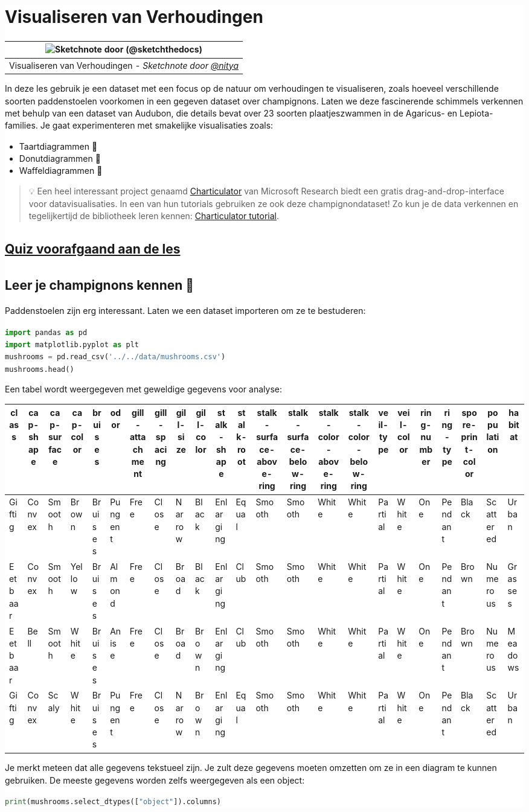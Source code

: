 
# Visualiseren van Verhoudingen

|![ Sketchnote door [(@sketchthedocs)](https://sketchthedocs.dev) ](../../sketchnotes/11-Visualizing-Proportions.png)|
|:---:|
|Visualiseren van Verhoudingen - _Sketchnote door [@nitya](https://twitter.com/nitya)_ |

In deze les gebruik je een dataset met een focus op de natuur om verhoudingen te visualiseren, zoals hoeveel verschillende soorten paddenstoelen voorkomen in een gegeven dataset over champignons. Laten we deze fascinerende schimmels verkennen met behulp van een dataset van Audubon, die details bevat over 23 soorten plaatjeszwammen in de Agaricus- en Lepiota-families. Je gaat experimenteren met smakelijke visualisaties zoals:

- Taartdiagrammen 🥧  
- Donutdiagrammen 🍩  
- Waffeldiagrammen 🧇  

> 💡 Een heel interessant project genaamd [Charticulator](https://charticulator.com) van Microsoft Research biedt een gratis drag-and-drop-interface voor datavisualisaties. In een van hun tutorials gebruiken ze ook deze champignondataset! Zo kun je de data verkennen en tegelijkertijd de bibliotheek leren kennen: [Charticulator tutorial](https://charticulator.com/tutorials/tutorial4.html).

## [Quiz voorafgaand aan de les](https://purple-hill-04aebfb03.1.azurestaticapps.net/quiz/20)

## Leer je champignons kennen 🍄

Paddenstoelen zijn erg interessant. Laten we een dataset importeren om ze te bestuderen:

```python
import pandas as pd
import matplotlib.pyplot as plt
mushrooms = pd.read_csv('../../data/mushrooms.csv')
mushrooms.head()
```  
Een tabel wordt weergegeven met geweldige gegevens voor analyse:

| class     | cap-shape | cap-surface | cap-color | bruises | odor    | gill-attachment | gill-spacing | gill-size | gill-color | stalk-shape | stalk-root | stalk-surface-above-ring | stalk-surface-below-ring | stalk-color-above-ring | stalk-color-below-ring | veil-type | veil-color | ring-number | ring-type | spore-print-color | population | habitat |
| --------- | --------- | ----------- | --------- | ------- | ------- | --------------- | ------------ | --------- | ---------- | ----------- | ---------- | ------------------------ | ------------------------ | ---------------------- | ---------------------- | --------- | ---------- | ----------- | --------- | ----------------- | ---------- | ------- |
| Giftig    | Convex    | Smooth      | Brown     | Bruises | Pungent | Free            | Close        | Narrow    | Black      | Enlarging   | Equal      | Smooth                   | Smooth                   | White                  | White                  | Partial   | White      | One         | Pendant   | Black             | Scattered  | Urban   |
| Eetbaar   | Convex    | Smooth      | Yellow    | Bruises | Almond  | Free            | Close        | Broad     | Black      | Enlarging   | Club       | Smooth                   | Smooth                   | White                  | White                  | Partial   | White      | One         | Pendant   | Brown             | Numerous   | Grasses |
| Eetbaar   | Bell      | Smooth      | White     | Bruises | Anise   | Free            | Close        | Broad     | Brown      | Enlarging   | Club       | Smooth                   | Smooth                   | White                  | White                  | Partial   | White      | One         | Pendant   | Brown             | Numerous   | Meadows |
| Giftig    | Convex    | Scaly       | White     | Bruises | Pungent | Free            | Close        | Narrow    | Brown      | Enlarging   | Equal      | Smooth                   | Smooth                   | White                  | White                  | Partial   | White      | One         | Pendant   | Black             | Scattered  | Urban   |

Je merkt meteen dat alle gegevens tekstueel zijn. Je zult deze gegevens moeten omzetten om ze in een diagram te kunnen gebruiken. De meeste gegevens worden zelfs weergegeven als een object:

```python
print(mushrooms.select_dtypes(["object"]).columns)
```  
